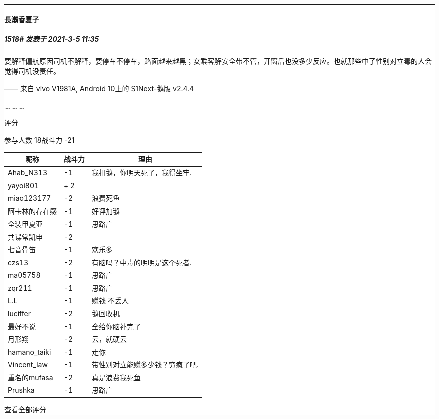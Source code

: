 
*****

####  長瀨香夏子  
##### 1518#       发表于 2021-3-5 11:35


要解释偏航原因司机不解释，要停车不停车，路面越来越黑；女乘客解安全带不管，开窗后也没多少反应。也就那些中了性别对立毒的人会觉得司机没责任。

—— 来自 vivo V1981A, Android 10上的 [S1Next-鹅版](https://github.com/ykrank/S1-Next/releases) v2.4.4


﹍﹍﹍

评分


 参与人数 18战斗力 -21

|昵称|战斗力|理由|
|----|---|---|
| Ahab_N313|-1|我扣鹅，你明天死了，我得坐牢.|
| yayoi801| + 2||
| miao123177|-2|浪费死鱼|
| 阿卡林的存在感|-1|好评加鹅|
| 全装甲夏亚|-1|思路广|
| 共谍常凯申|-2||
| 七音骨笛|-1|欢乐多|
| czs13|-2|有脑吗？中毒的明明是这个死者.|
| ma05758|-1|思路广|
| zqr211|-1|思路广|
| L.L|-1|赚钱 不丢人|
| luciffer|-2|鹅回收机|
| 最好不说|-1|全给你脑补完了|
| 月形翔|-2|云，就硬云|
| hamano_taiki|-1|走你|
| Vincent_law|-1|带性别对立能赚多少钱？穷疯了吧.|
| 重名的mufasa|-2|真是浪费我死鱼|
| Prushka|-1|思路广|


查看全部评分

